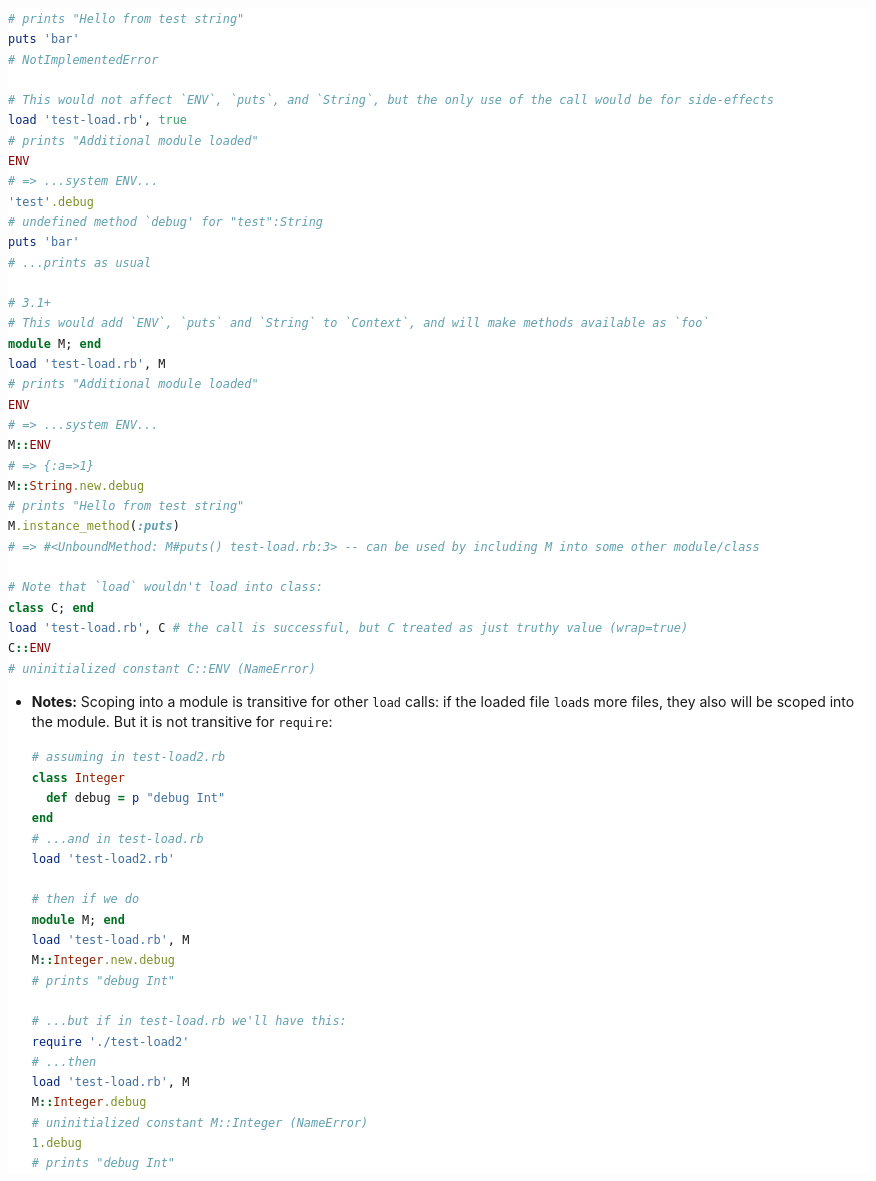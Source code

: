   ```ruby
  # prints "Hello from test string"
  puts 'bar'
  # NotImplementedError

  # This would not affect `ENV`, `puts`, and `String`, but the only use of the call would be for side-effects
  load 'test-load.rb', true
  # prints "Additional module loaded"
  ENV
  # => ...system ENV...
  'test'.debug
  # undefined method `debug' for "test":String
  puts 'bar'
  # ...prints as usual

  # 3.1+
  # This would add `ENV`, `puts` and `String` to `Context`, and will make methods available as `foo`
  module M; end
  load 'test-load.rb', M
  # prints "Additional module loaded"
  ENV
  # => ...system ENV...
  M::ENV
  # => {:a=>1}
  M::String.new.debug
  # prints "Hello from test string"
  M.instance_method(:puts)
  # => #<UnboundMethod: M#puts() test-load.rb:3> -- can be used by including M into some other module/class

  # Note that `load` wouldn't load into class:
  class C; end
  load 'test-load.rb', C # the call is successful, but C treated as just truthy value (wrap=true)
  C::ENV
  # uninitialized constant C::ENV (NameError)
  ```
* **Notes:** Scoping into a module is transitive for other `load` calls: if the loaded file `load`s more files, they also will be scoped into the module. But it is not transitive for `require`:
  ```ruby
  # assuming in test-load2.rb
  class Integer
    def debug = p "debug Int"
  end
  # ...and in test-load.rb
  load 'test-load2.rb'

  # then if we do
  module M; end
  load 'test-load.rb', M
  M::Integer.new.debug
  # prints "debug Int"

  # ...but if in test-load.rb we'll have this:
  require './test-load2'
  # ...then
  load 'test-load.rb', M
  M::Integer.debug
  # uninitialized constant M::Integer (NameError)
  1.debug
  # prints "debug Int"
  ```
